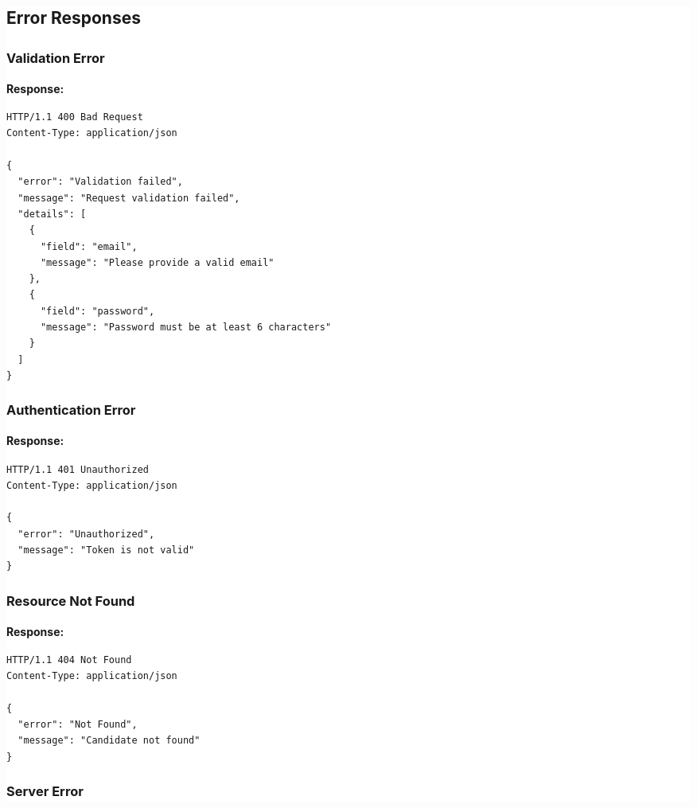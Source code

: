 ## Error Responses

### Validation Error

**Response:**
```http
HTTP/1.1 400 Bad Request
Content-Type: application/json

{
  "error": "Validation failed",
  "message": "Request validation failed",
  "details": [
    {
      "field": "email",
      "message": "Please provide a valid email"
    },
    {
      "field": "password", 
      "message": "Password must be at least 6 characters"
    }
  ]
}
```

### Authentication Error

**Response:**
```http
HTTP/1.1 401 Unauthorized
Content-Type: application/json

{
  "error": "Unauthorized",
  "message": "Token is not valid"
}
```

### Resource Not Found

**Response:**
```http
HTTP/1.1 404 Not Found
Content-Type: application/json

{
  "error": "Not Found",
  "message": "Candidate not found"
}
```

### Server Error

